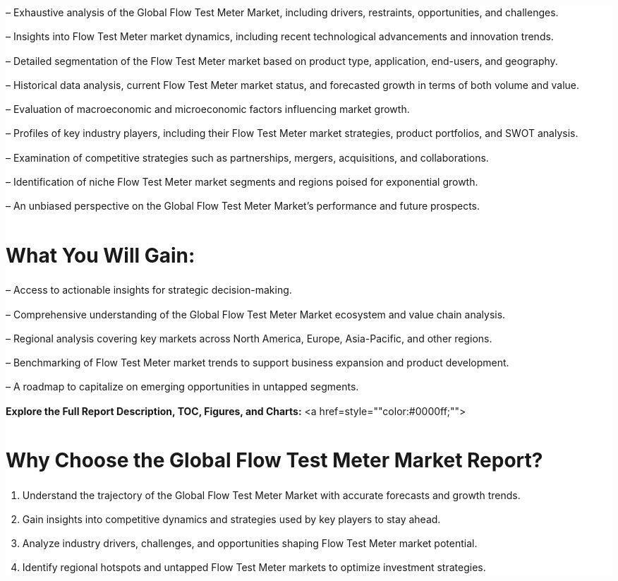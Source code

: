 – Exhaustive analysis of the Global Flow Test Meter Market, including drivers, restraints, opportunities, and challenges.

– Insights into Flow Test Meter market dynamics, including recent technological advancements and innovation trends.

– Detailed segmentation of the Flow Test Meter market based on product type, application, end-users, and geography.

– Historical data analysis, current Flow Test Meter market status, and forecasted growth in terms of both volume and value.

– Evaluation of macroeconomic and microeconomic factors influencing market growth.

– Profiles of key industry players, including their Flow Test Meter market strategies, product portfolios, and SWOT analysis.

– Examination of competitive strategies such as partnerships, mergers, acquisitions, and collaborations.

– Identification of niche Flow Test Meter market segments and regions poised for exponential growth.

– An unbiased perspective on the Global Flow Test Meter Market’s performance and future prospects.

# <strong>What You Will Gain:</strong>

– Access to actionable insights for strategic decision-making.

– Comprehensive understanding of the Global Flow Test Meter Market ecosystem and value chain analysis.

– Regional analysis covering key markets across North America, Europe, Asia-Pacific, and other regions.

– Benchmarking of Flow Test Meter market trends to support business expansion and product development.

– A roadmap to capitalize on emerging opportunities in untapped segments.

<strong>Explore the Full Report Description, TOC, Figures, and Charts:</strong>
<a href=style=""color:#0000ff;""></a>

# <strong>Why Choose the Global Flow Test Meter Market Report?</strong>

1. Understand the trajectory of the Global Flow Test Meter Market with accurate forecasts and growth trends.

2. Gain insights into competitive dynamics and strategies used by key players to stay ahead.

3. Analyze industry drivers, challenges, and opportunities shaping Flow Test Meter market potential.

4. Identify regional hotspots and untapped Flow Test Meter markets to optimize investment strategies.
